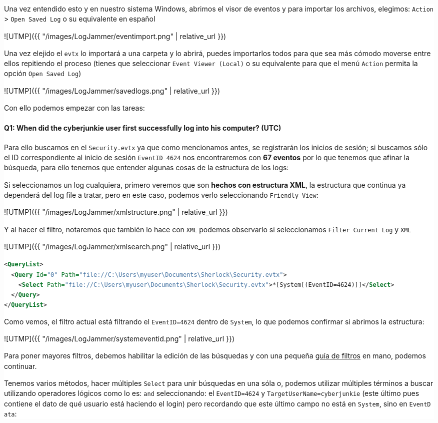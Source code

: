 Una vez entendido esto y en nuestro sistema Windows, abrimos el visor de eventos y para importar los archivos, elegimos: `Action` > `Open Saved Log` o su equivalente en español

![UTMP]({{ "/images/LogJammer/eventimport.png" | relative_url }})

Una vez elejido el `evtx` lo importará a una carpeta y lo abrirá, puedes importarlos todos para que sea más cómodo moverse entre ellos repitiendo el proceso (tienes que seleccionar `Event Viewer (Local)` o su equivalente para que el menú `Action` permita la opción `Open Saved Log`)

![UTMP]({{ "/images/LogJammer/savedlogs.png" | relative_url }})

Con ello podemos empezar con las tareas:

#### Q1: When did the cyberjunkie user first successfully log into his computer? (UTC)

Para ello buscamos en el `Security.evtx` ya que como mencionamos antes, se registrarán los inicios de sesión; si buscamos sólo el ID correspondiente al inicio de sesión `EventID 4624` nos encontraremos con __67 eventos__ por lo que tenemos que afinar la búsqueda, para ello tenemos que entender algunas cosas de la estructura de los logs:

Si seleccionamos un log cualquiera, primero veremos que son __hechos con estructura XML__, la estructura que continua ya dependerá del log file a tratar, pero en este caso, podemos verlo seleccionando `Friendly View`:

![UTMP]({{ "/images/LogJammer/xmlstructure.png" | relative_url }})

Y al hacer el filtro, notaremos que también lo hace con `XML` podemos observarlo si seleccionamos `Filter Current Log` y `XML`

![UTMP]({{ "/images/LogJammer/xmlsearch.png" | relative_url }})

```xml
<QueryList>
  <Query Id="0" Path="file://C:\Users\myuser\Documents\Sherlock\Security.evtx">
    <Select Path="file://C:\Users\myuser\Documents\Sherlock\Security.evtx">*[System[(EventID=4624)]]</Select>
  </Query>
</QueryList>
```

Como vemos, el filtro actual está filtrando el `EventID=4624` dentro de `System`, lo que podemos confirmar si abrimos la estructura:

![UTMP]({{ "/images/LogJammer/systemeventid.png" | relative_url }})

Para poner mayores filtros, debemos habilitar la edición de las búsquedas y con una pequeña [guía de filtros](https://techcommunity.microsoft.com/blog/askds/advanced-xml-filtering-in-the-windows-event-viewer/399761) en mano, podemos continuar.

Tenemos varios métodos, hacer múltiples `Select` para unir búsquedas en una sóla o, podemos utilizar múltiples términos a buscar utilizando operadores lógicos como lo es: `and` seleccionando: el `EventID=4624` y `TargetUserName=cyberjunkie` (este último pues contiene el dato de qué usuario está haciendo el login) pero recordando que este último campo no está en `System`, sino en `EventData`:
